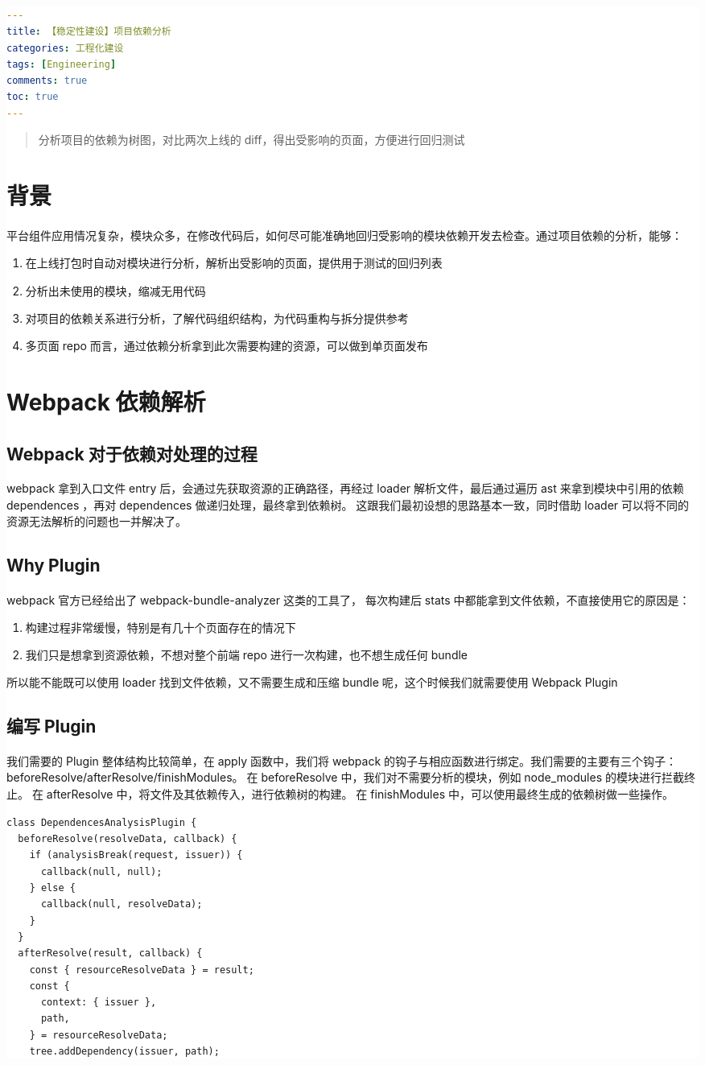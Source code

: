 ```yaml
---
title: 【稳定性建设】项目依赖分析
categories: 工程化建设
tags: [Engineering]
comments: true
toc: true
---
```

> 分析项目的依赖为树图，对比两次上线的 diff，得出受影响的页面，方便进行回归测试

# 背景

平台组件应用情况复杂，模块众多，在修改代码后，如何尽可能准确地回归受影响的模块依赖开发去检查。通过项目依赖的分析，能够：

1. 在上线打包时自动对模块进行分析，解析出受影响的页面，提供用于测试的回归列表
    

2. 分析出未使用的模块，缩减无用代码
    

3. 对项目的依赖关系进行分析，了解代码组织结构，为代码重构与拆分提供参考
    

4. 多页面 repo 而言，通过依赖分析拿到此次需要构建的资源，可以做到单页面发布
    

# Webpack 依赖解析

## Webpack 对于依赖对处理的过程

webpack 拿到入口文件 entry 后，会通过先获取资源的正确路径，再经过 loader 解析文件，最后通过遍历 ast 来拿到模块中引用的依赖 dependences ，再对 dependences 做递归处理，最终拿到依赖树。 这跟我们最初设想的思路基本一致，同时借助 loader 可以将不同的资源无法解析的问题也一并解决了。

## Why Plugin

webpack 官方已经给出了 webpack-bundle-analyzer 这类的工具了， 每次构建后 stats 中都能拿到文件依赖，不直接使用它的原因是：

1. 构建过程非常缓慢，特别是有几十个页面存在的情况下
    

2. 我们只是想拿到资源依赖，不想对整个前端 repo 进行一次构建，也不想生成任何 bundle
    
所以能不能既可以使用 loader 找到文件依赖，又不需要生成和压缩 bundle 呢，这个时候我们就需要使用 Webpack Plugin
    

## 编写 Plugin

我们需要的 Plugin 整体结构比较简单，在 apply 函数中，我们将 webpack 的钩子与相应函数进行绑定。我们需要的主要有三个钩子：beforeResolve/afterResolve/finishModules。 在 beforeResolve 中，我们对不需要分析的模块，例如 node\_modules 的模块进行拦截终止。 在 afterResolve 中，将文件及其依赖传入，进行依赖树的构建。 在 finishModules 中，可以使用最终生成的依赖树做一些操作。
```
class DependencesAnalysisPlugin {
  beforeResolve(resolveData, callback) {
    if (analysisBreak(request, issuer)) {
      callback(null, null);
    } else {
      callback(null, resolveData);
    }
  }
  afterResolve(result, callback) {
    const { resourceResolveData } = result;
    const {
      context: { issuer },
      path,
    } = resourceResolveData;
    tree.addDependency(issuer, path);
```